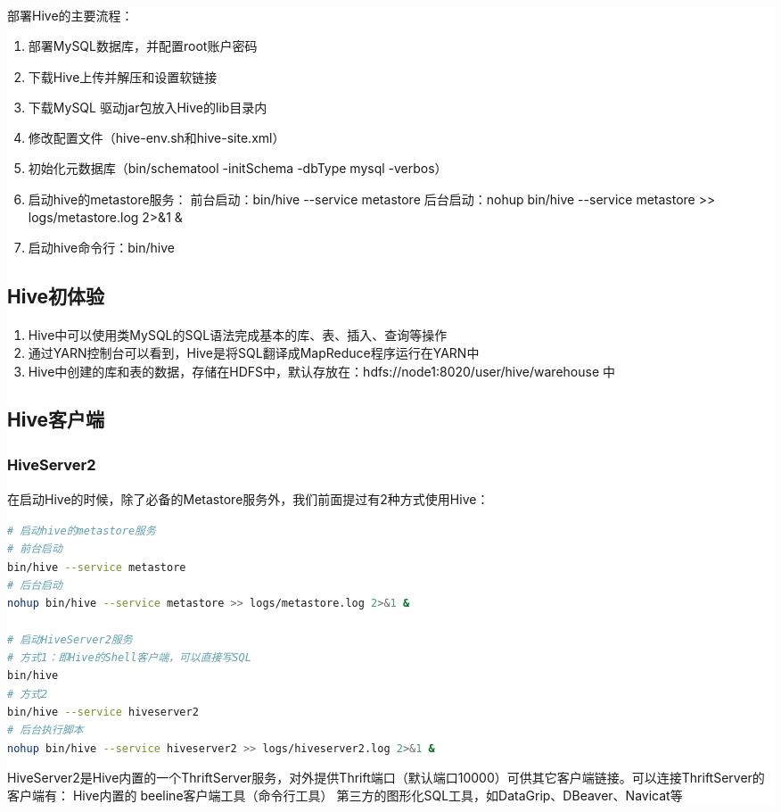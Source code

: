 部署Hive的主要流程：

1. 部署MySQL数据库，并配置root账户密码

2. 下载Hive上传并解压和设置软链接

3. 下载MySQL 驱动jar包放入Hive的lib目录内

4. 修改配置文件（hive-env.sh和hive-site.xml）

5. 初始化元数据库（bin/schematool -initSchema -dbType mysql -verbos）

6. 启动hive的metastore服务：
   前台启动：bin/hive --service metastore
   后台启动：nohup bin/hive --service metastore >> logs/metastore.log 2>&1 &

7. 启动hive命令行：bin/hive



## Hive初体验

1. Hive中可以使用类MySQL的SQL语法完成基本的库、表、插入、查询等操作
2. 通过YARN控制台可以看到，Hive是将SQL翻译成MapReduce程序运行在YARN中
3. Hive中创建的库和表的数据，存储在HDFS中，默认存放在：hdfs://node1:8020/user/hive/warehouse 中



## Hive客户端

### HiveServer2

在启动Hive的时候，除了必备的Metastore服务外，我们前面提过有2种方式使用Hive：

```sh
# 启动hive的metastore服务
# 前台启动
bin/hive --service metastore
# 后台启动
nohup bin/hive --service metastore >> logs/metastore.log 2>&1 &

# 启动HiveServer2服务
# 方式1：即Hive的Shell客户端，可以直接写SQL
bin/hive
# 方式2
bin/hive --service hiveserver2
# 后台执行脚本
nohup bin/hive --service hiveserver2 >> logs/hiveserver2.log 2>&1 &
```

HiveServer2是Hive内置的一个ThriftServer服务，对外提供Thrift端口（默认端口10000）可供其它客户端链接。可以连接ThriftServer的客户端有：
Hive内置的 beeline客户端工具（命令行工具）
第三方的图形化SQL工具，如DataGrip、DBeaver、Navicat等
